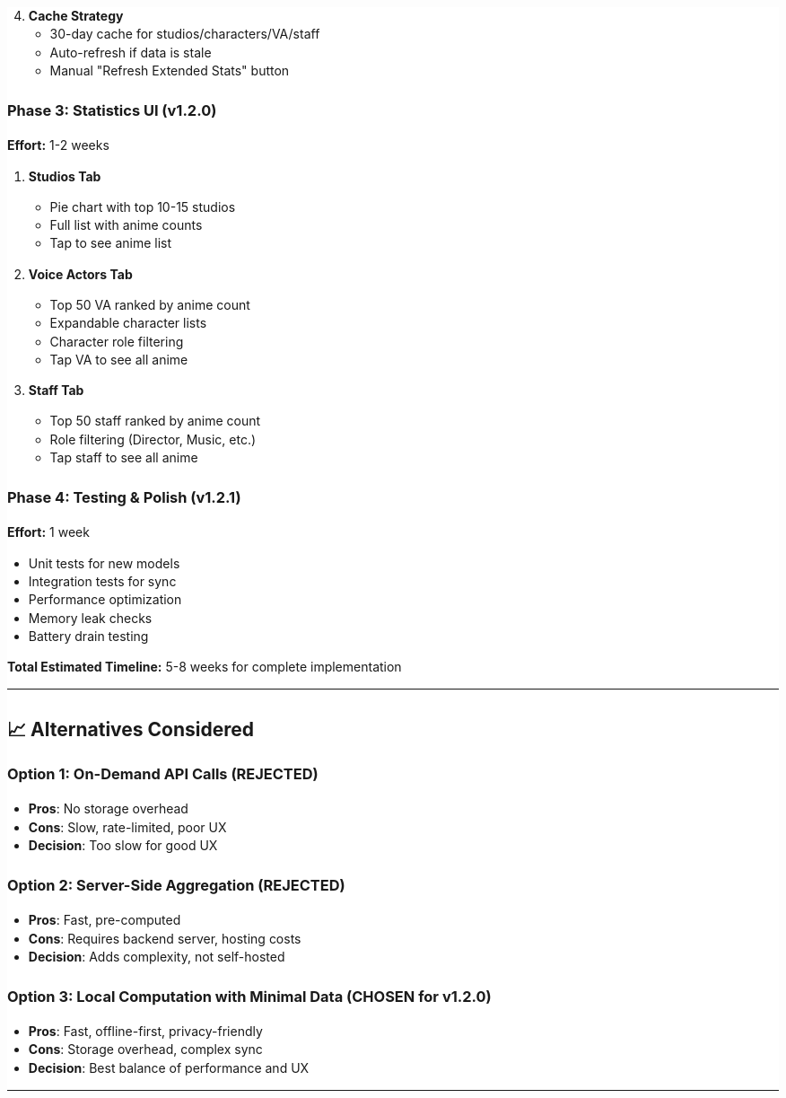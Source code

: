 4. **Cache Strategy**
   - 30-day cache for studios/characters/VA/staff
   - Auto-refresh if data is stale
   - Manual "Refresh Extended Stats" button

### Phase 3: Statistics UI (v1.2.0)
**Effort:** 1-2 weeks

1. **Studios Tab**
   - Pie chart with top 10-15 studios
   - Full list with anime counts
   - Tap to see anime list

2. **Voice Actors Tab**
   - Top 50 VA ranked by anime count
   - Expandable character lists
   - Character role filtering
   - Tap VA to see all anime

3. **Staff Tab**
   - Top 50 staff ranked by anime count
   - Role filtering (Director, Music, etc.)
   - Tap staff to see all anime

### Phase 4: Testing & Polish (v1.2.1)
**Effort:** 1 week

- Unit tests for new models
- Integration tests for sync
- Performance optimization
- Memory leak checks
- Battery drain testing

**Total Estimated Timeline:** 5-8 weeks for complete implementation

---

## 📈 **Alternatives Considered**

### Option 1: On-Demand API Calls (REJECTED)
- **Pros**: No storage overhead
- **Cons**: Slow, rate-limited, poor UX
- **Decision**: Too slow for good UX

### Option 2: Server-Side Aggregation (REJECTED)
- **Pros**: Fast, pre-computed
- **Cons**: Requires backend server, hosting costs
- **Decision**: Adds complexity, not self-hosted

### Option 3: Local Computation with Minimal Data (CHOSEN for v1.2.0)
- **Pros**: Fast, offline-first, privacy-friendly
- **Cons**: Storage overhead, complex sync
- **Decision**: Best balance of performance and UX

---